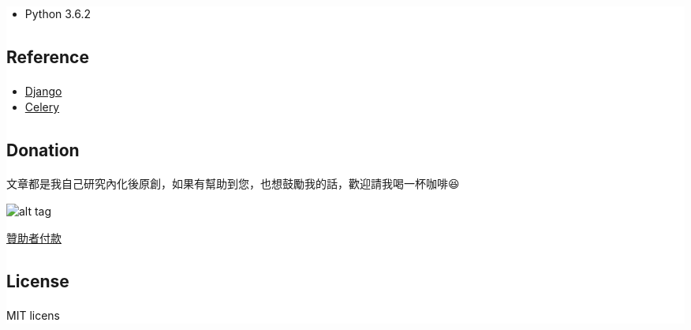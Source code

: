 * Python 3.6.2

## Reference

* [Django](https://www.djangoproject.com/)
* [Celery](http://celery.readthedocs.io/en/latest/index.html)

## Donation

文章都是我自己研究內化後原創，如果有幫助到您，也想鼓勵我的話，歡迎請我喝一杯咖啡:laughing:

![alt tag](https://i.imgur.com/LRct9xa.png)

[贊助者付款](https://payment.opay.tw/Broadcaster/Donate/9E47FDEF85ABE383A0F5FC6A218606F8)

## License

MIT licens
